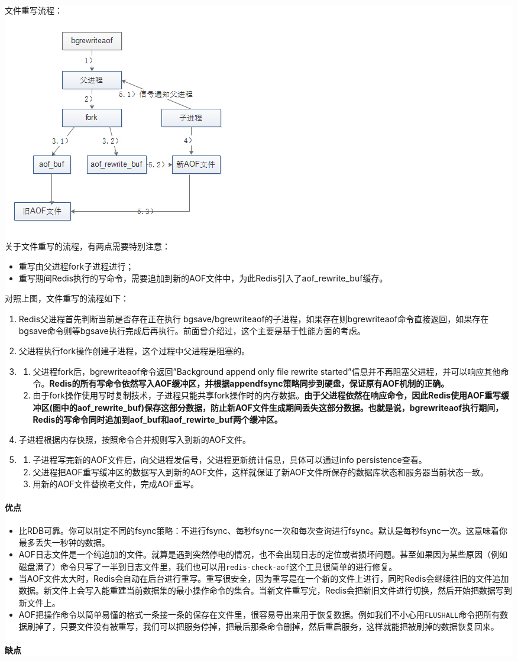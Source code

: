 文件重写流程：

![img](redistheory.assets/1174710-20180605092001589-1724580361.png)

关于文件重写的流程，有两点需要特别注意：

- 重写由父进程fork子进程进行；
- 重写期间Redis执行的写命令，需要追加到新的AOF文件中，为此Redis引入了aof_rewrite_buf缓存。

对照上图，文件重写的流程如下：

1. Redis父进程首先判断当前是否存在正在执行 bgsave/bgrewriteaof的子进程，如果存在则bgrewriteaof命令直接返回，如果存在bgsave命令则等bgsave执行完成后再执行。前面曾介绍过，这个主要是基于性能方面的考虑。

2. 父进程执行fork操作创建子进程，这个过程中父进程是阻塞的。

3. 1. 父进程fork后，bgrewriteaof命令返回”Background append only file rewrite started”信息并不再阻塞父进程，并可以响应其他命令。**Redis的所有写命令依然写入AOF缓冲区，并根据appendfsync策略同步到硬盘，保证原有AOF机制的正确。**
   2. 由于fork操作使用写时复制技术，子进程只能共享fork操作时的内存数据。**由于父进程依然在响应命令，因此Redis使用AOF重写缓冲区(图中的aof_rewrite_buf)保存这部分数据，防止新AOF文件生成期间丢失这部分数据。也就是说，bgrewriteaof执行期间，Redis的写命令同时追加到aof_buf和aof_rewirte_buf两个缓冲区。**

4. 子进程根据内存快照，按照命令合并规则写入到新的AOF文件。

5. 1. 子进程写完新的AOF文件后，向父进程发信号，父进程更新统计信息，具体可以通过info persistence查看。
   2. 父进程把AOF重写缓冲区的数据写入到新的AOF文件，这样就保证了新AOF文件所保存的数据库状态和服务器当前状态一致。
   3. 用新的AOF文件替换老文件，完成AOF重写。

#### 优点

- 比RDB可靠。你可以制定不同的fsync策略：不进行fsync、每秒fsync一次和每次查询进行fsync。默认是每秒fsync一次。这意味着你最多丢失一秒钟的数据。
- AOF日志文件是一个纯追加的文件。就算是遇到突然停电的情况，也不会出现日志的定位或者损坏问题。甚至如果因为某些原因（例如磁盘满了）命令只写了一半到日志文件里，我们也可以用`redis-check-aof`这个工具很简单的进行修复。
- 当AOF文件太大时，Redis会自动在后台进行重写。重写很安全，因为重写是在一个新的文件上进行，同时Redis会继续往旧的文件追加数据。新文件上会写入能重建当前数据集的最小操作命令的集合。当新文件重写完，Redis会把新旧文件进行切换，然后开始把数据写到新文件上。
- AOF把操作命令以简单易懂的格式一条接一条的保存在文件里，很容易导出来用于恢复数据。例如我们不小心用`FLUSHALL`命令把所有数据刷掉了，只要文件没有被重写，我们可以把服务停掉，把最后那条命令删掉，然后重启服务，这样就能把被刷掉的数据恢复回来。

#### 缺点
